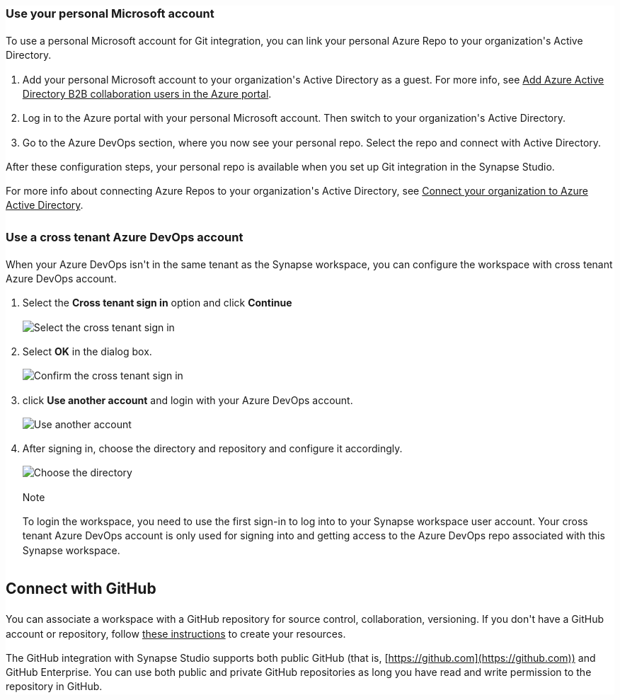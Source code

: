 ### Use your personal Microsoft account

To use a personal Microsoft account for Git integration, you can link your personal Azure Repo to your organization's Active Directory.

1. Add your personal Microsoft account to your organization's Active Directory as a guest. For more info, see [Add Azure Active Directory B2B collaboration users in the Azure portal](../../active-directory/external-identities/add-users-administrator.md).

2. Log in to the Azure portal with your personal Microsoft account. Then switch to your organization's Active Directory.

3. Go to the Azure DevOps section, where you now see your personal repo. Select the repo and connect with Active Directory.

After these configuration steps, your personal repo is available when you set up Git integration in the Synapse Studio.

For more info about connecting Azure Repos to your organization's Active Directory, see [Connect your organization to Azure Active Directory](/azure/devops/organizations/accounts/connect-organization-to-azure-ad).

### Use a cross tenant Azure DevOps account

When your Azure DevOps isn't in the same tenant as the Synapse workspace, you can configure the workspace with cross tenant Azure DevOps account.

1. Select the **Cross tenant sign in** option and click **Continue** 

    ![Select the cross tenant sign in ](media/cross-tenant-sign-in.png)

1. Select **OK** in the dialog box.

    ![Confirm the cross tenant sign in ](media/cross-tenant-sign-in-confirm.png)

1. click **Use another account** and login with your Azure DevOps account.

    ![Use another account ](media/use-another-account.png)

1. After signing in, choose the directory and repository and configure it accordingly.

    ![Choose the directory ](media/cross-tenant-aad.png)

    > [!NOTE]
    > To login the workspace, you need to use the first sign-in to log into to your Synapse workspace user account. Your cross tenant Azure DevOps account is only used for signing into and getting access to the Azure DevOps repo associated with this Synapse workspace.


## Connect with GitHub 

 You can associate a workspace with a GitHub repository for source control, collaboration, versioning. If you don't have a GitHub account or repository, follow [these instructions](https://github.com/join) to create your resources.

The GitHub integration with Synapse Studio supports both public GitHub (that is, [https://github.com](https://github.com)) and GitHub Enterprise. You can use both public and private GitHub repositories as long you have read and write permission to the repository in GitHub.
